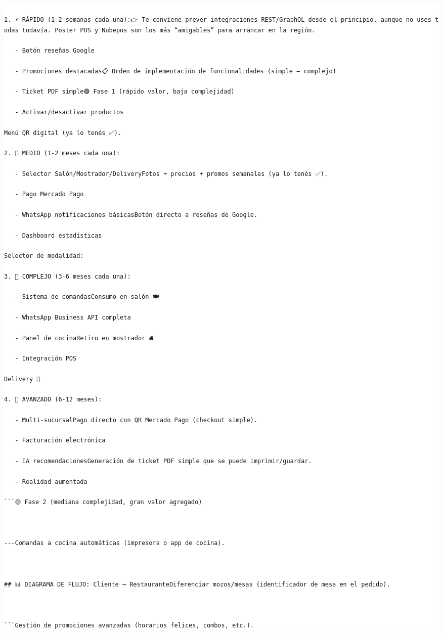 ```

1. ⚡ RÁPIDO (1-2 semanas cada una):👉 Te conviene prever integraciones REST/GraphQL desde el principio, aunque no uses todas todavía. Poster POS y Nubepos son los más “amigables” para arrancar en la región.

   - Botón reseñas Google

   - Promociones destacadas📋 Orden de implementación de funcionalidades (simple → complejo)

   - Ticket PDF simple🟢 Fase 1 (rápido valor, baja complejidad)

   - Activar/desactivar productos

Menú QR digital (ya lo tenés ✅).

2. 🏃 MEDIO (1-2 meses cada una):

   - Selector Salón/Mostrador/DeliveryFotos + precios + promos semanales (ya lo tenés ✅).

   - Pago Mercado Pago

   - WhatsApp notificaciones básicasBotón directo a reseñas de Google.

   - Dashboard estadísticas

Selector de modalidad:

3. 🚶 COMPLEJO (3-6 meses cada una):

   - Sistema de comandasConsumo en salón 🍽️

   - WhatsApp Business API completa

   - Panel de cocinaRetiro en mostrador 🛎️

   - Integración POS

Delivery 🚚

4. 🎯 AVANZADO (6-12 meses):

   - Multi-sucursalPago directo con QR Mercado Pago (checkout simple).

   - Facturación electrónica

   - IA recomendacionesGeneración de ticket PDF simple que se puede imprimir/guardar.

   - Realidad aumentada

```🟡 Fase 2 (mediana complejidad, gran valor agregado)



---Comandas a cocina automáticas (impresora o app de cocina).



## 📊 DIAGRAMA DE FLUJO: Cliente → RestauranteDiferenciar mozos/mesas (identificador de mesa en el pedido).



```Gestión de promociones avanzadas (horarios felices, combos, etc.).
```